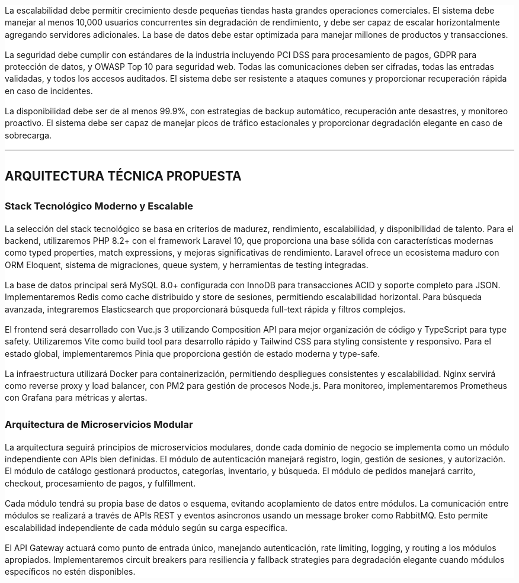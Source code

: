 La escalabilidad debe permitir crecimiento desde pequeñas tiendas hasta grandes operaciones comerciales. El sistema debe manejar al menos 10,000 usuarios concurrentes sin degradación de rendimiento, y debe ser capaz de escalar horizontalmente agregando servidores adicionales. La base de datos debe estar optimizada para manejar millones de productos y transacciones.

La seguridad debe cumplir con estándares de la industria incluyendo PCI DSS para procesamiento de pagos, GDPR para protección de datos, y OWASP Top 10 para seguridad web. Todas las comunicaciones deben ser cifradas, todas las entradas validadas, y todos los accesos auditados. El sistema debe ser resistente a ataques comunes y proporcionar recuperación rápida en caso de incidentes.

La disponibilidad debe ser de al menos 99.9%, con estrategias de backup automático, recuperación ante desastres, y monitoreo proactivo. El sistema debe ser capaz de manejar picos de tráfico estacionales y proporcionar degradación elegante en caso de sobrecarga.

---

## ARQUITECTURA TÉCNICA PROPUESTA

### Stack Tecnológico Moderno y Escalable

La selección del stack tecnológico se basa en criterios de madurez, rendimiento, escalabilidad, y disponibilidad de talento. Para el backend, utilizaremos PHP 8.2+ con el framework Laravel 10, que proporciona una base sólida con características modernas como typed properties, match expressions, y mejoras significativas de rendimiento. Laravel ofrece un ecosistema maduro con ORM Eloquent, sistema de migraciones, queue system, y herramientas de testing integradas.

La base de datos principal será MySQL 8.0+ configurada con InnoDB para transacciones ACID y soporte completo para JSON. Implementaremos Redis como cache distribuido y store de sesiones, permitiendo escalabilidad horizontal. Para búsqueda avanzada, integraremos Elasticsearch que proporcionará búsqueda full-text rápida y filtros complejos.

El frontend será desarrollado con Vue.js 3 utilizando Composition API para mejor organización de código y TypeScript para type safety. Utilizaremos Vite como build tool para desarrollo rápido y Tailwind CSS para styling consistente y responsivo. Para el estado global, implementaremos Pinia que proporciona gestión de estado moderna y type-safe.

La infraestructura utilizará Docker para containerización, permitiendo despliegues consistentes y escalabilidad. Nginx servirá como reverse proxy y load balancer, con PM2 para gestión de procesos Node.js. Para monitoreo, implementaremos Prometheus con Grafana para métricas y alertas.

### Arquitectura de Microservicios Modular

La arquitectura seguirá principios de microservicios modulares, donde cada dominio de negocio se implementa como un módulo independiente con APIs bien definidas. El módulo de autenticación manejará registro, login, gestión de sesiones, y autorización. El módulo de catálogo gestionará productos, categorías, inventario, y búsqueda. El módulo de pedidos manejará carrito, checkout, procesamiento de pagos, y fulfillment.

Cada módulo tendrá su propia base de datos o esquema, evitando acoplamiento de datos entre módulos. La comunicación entre módulos se realizará a través de APIs REST y eventos asíncronos usando un message broker como RabbitMQ. Esto permite escalabilidad independiente de cada módulo según su carga específica.

El API Gateway actuará como punto de entrada único, manejando autenticación, rate limiting, logging, y routing a los módulos apropiados. Implementaremos circuit breakers para resiliencia y fallback strategies para degradación elegante cuando módulos específicos no estén disponibles.
